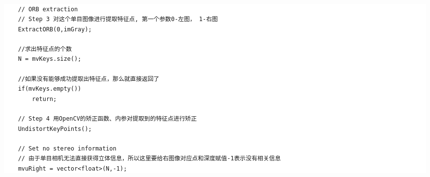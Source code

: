 ```
    // ORB extraction
    // Step 3 对这个单目图像进行提取特征点, 第一个参数0-左图， 1-右图
    ExtractORB(0,imGray);
    
    //求出特征点的个数
    N = mvKeys.size();
    
    //如果没有能够成功提取出特征点，那么就直接返回了
    if(mvKeys.empty())
        return;
    
    // Step 4 用OpenCV的矫正函数、内参对提取到的特征点进行矫正 
    UndistortKeyPoints();
    
    // Set no stereo information
    // 由于单目相机无法直接获得立体信息，所以这里要给右图像对应点和深度赋值-1表示没有相关信息
    mvuRight = vector<float>(N,-1);
